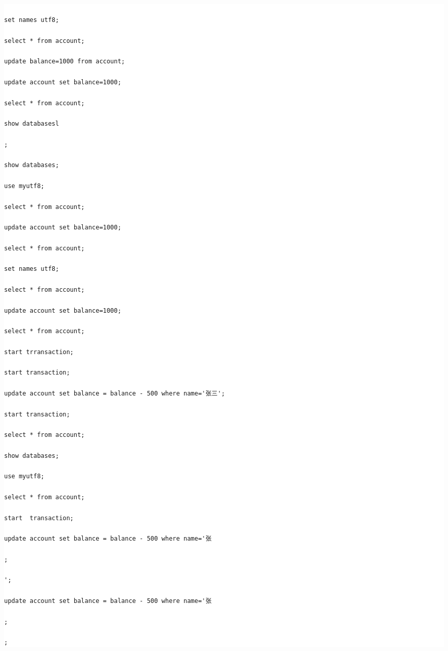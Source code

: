 ```

set names utf8;

select * from account;

update balance=1000 from account;

update account set balance=1000;

select * from account;

show databasesl

;

show databases;

use myutf8;

select * from account;

update account set balance=1000;

select * from account;

set names utf8;

select * from account;

update account set balance=1000;

select * from account;

start trransaction;

start transaction;

update account set balance = balance - 500 where name='张三';

start transaction;

select * from account;

show databases;

use myutf8;

select * from account;

start  transaction;

update account set balance = balance - 500 where name='张

;

';

update account set balance = balance - 500 where name='张

;

;

```
